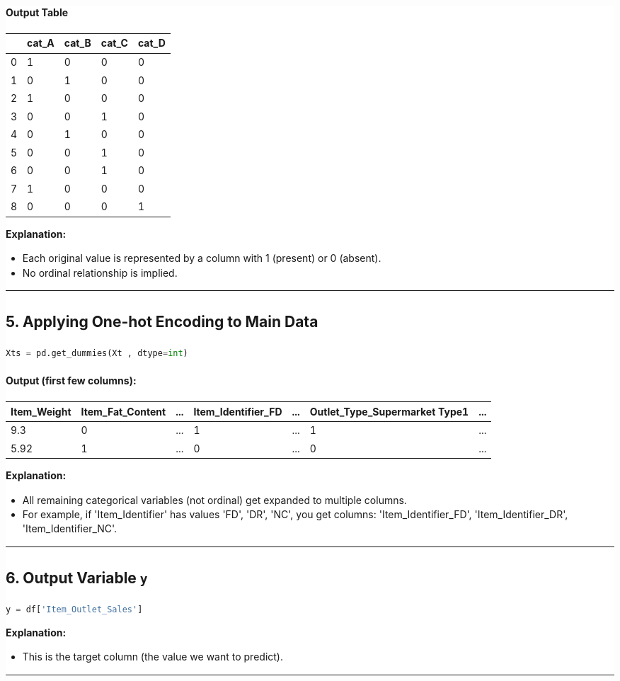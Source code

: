 #### Output Table

|    | cat_A | cat_B | cat_C | cat_D |
|----|-------|-------|-------|-------|
| 0  | 1     | 0     | 0     | 0     |
| 1  | 0     | 1     | 0     | 0     |
| 2  | 1     | 0     | 0     | 0     |
| 3  | 0     | 0     | 1     | 0     |
| 4  | 0     | 1     | 0     | 0     |
| 5  | 0     | 0     | 1     | 0     |
| 6  | 0     | 0     | 1     | 0     |
| 7  | 1     | 0     | 0     | 0     |
| 8  | 0     | 0     | 0     | 1     |

**Explanation:**  
- Each original value is represented by a column with 1 (present) or 0 (absent).
- No ordinal relationship is implied.

---

## 5. Applying One-hot Encoding to Main Data

```python
Xts = pd.get_dummies(Xt , dtype=int)
```

#### Output (first few columns):

| Item_Weight | Item_Fat_Content | ... | Item_Identifier_FD | ... | Outlet_Type_Supermarket Type1 | ... |
|-------------|------------------|-----|--------------------|-----|-------------------------------|-----|
| 9.3         | 0                | ... | 1                  | ... | 1                             | ... |
| 5.92        | 1                | ... | 0                  | ... | 0                             | ... |

**Explanation:**  
- All remaining categorical variables (not ordinal) get expanded to multiple columns.
- For example, if 'Item_Identifier' has values 'FD', 'DR', 'NC', you get columns: 'Item_Identifier_FD', 'Item_Identifier_DR', 'Item_Identifier_NC'.

---

## 6. Output Variable `y`

```python
y = df['Item_Outlet_Sales']
```
**Explanation:**  
- This is the target column (the value we want to predict).

---